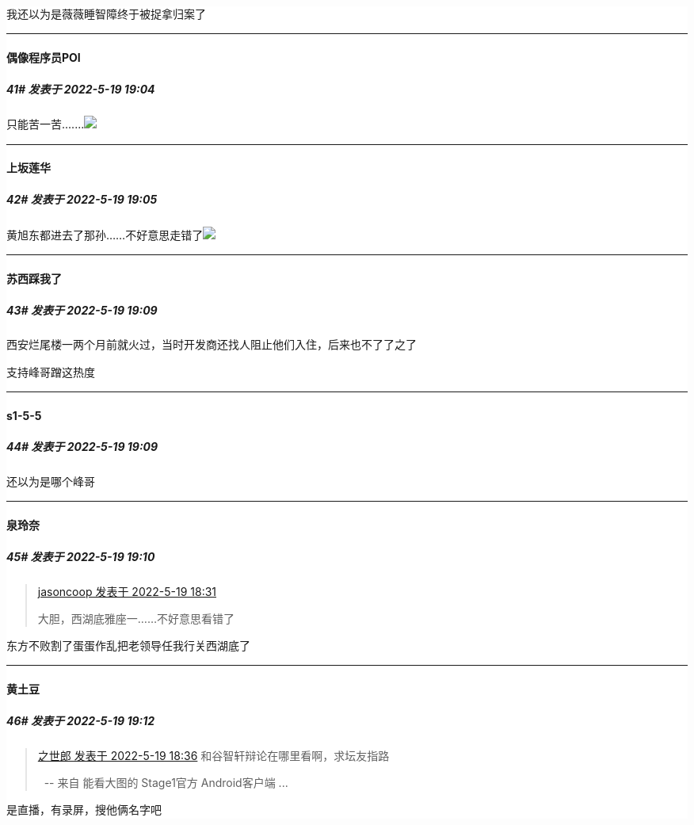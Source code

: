 我还以为是薇薇睡智障终于被捉拿归案了

*****

####  偶像程序员POI  
##### 41#       发表于 2022-5-19 19:04

只能苦一苦.......<img src="https://static.saraba1st.com/image/smiley/face2017/049.png" referrerpolicy="no-referrer">

*****

####  上坂莲华  
##### 42#       发表于 2022-5-19 19:05

黄旭东都进去了那孙……不好意思走错了<img src="https://static.saraba1st.com/image/smiley/face2017/066.png" referrerpolicy="no-referrer">

*****

####  苏西踩我了  
##### 43#       发表于 2022-5-19 19:09

西安烂尾楼一两个月前就火过，当时开发商还找人阻止他们入住，后来也不了了之了

支持峰哥蹭这热度

*****

####  s1-5-5  
##### 44#       发表于 2022-5-19 19:09

还以为是哪个峰哥

*****

####  泉玲奈  
##### 45#       发表于 2022-5-19 19:10

<blockquote><a href="httphttps://bbs.saraba1st.com/2b/forum.php?mod=redirect&amp;goto=findpost&amp;pid=55910402&amp;ptid=2070382" target="_blank">jasoncoop 发表于 2022-5-19 18:31</a>

大胆，西湖底雅座一……不好意思看错了</blockquote>
东方不败割了蛋蛋作乱把老领导任我行关西湖底了

*****

####  黄土豆  
##### 46#       发表于 2022-5-19 19:12

<blockquote><a href="httphttps://bbs.saraba1st.com/2b/forum.php?mod=redirect&amp;goto=findpost&amp;pid=55910446&amp;ptid=2070382" target="_blank">之世郎 发表于 2022-5-19 18:36</a>
和谷智轩辩论在哪里看啊，求坛友指路

  -- 来自 能看大图的 Stage1官方 Android客户端 ...</blockquote>
是直播，有录屏，搜他俩名字吧
